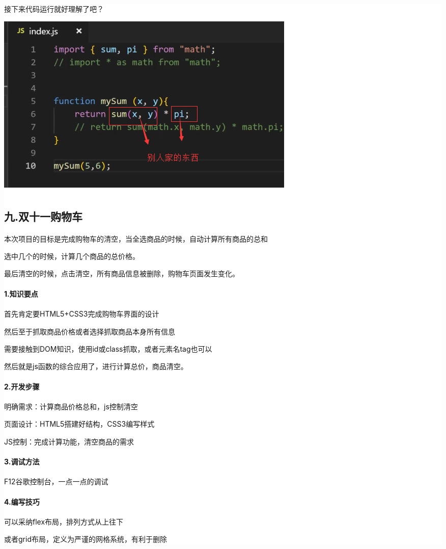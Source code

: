 接下来代码运行就好理解了吧？

![1555745158192](assets/1555745158192.png)

## 九.双十一购物车

本次项目的目标是完成购物车的清空，当全选商品的时候，自动计算所有商品的总和

选中几个的时候，计算几个商品的总价格。

最后清空的时候，点击清空，所有商品信息被删除，购物车页面发生变化。

#### 1.知识要点

首先肯定要HTML5+CSS3完成购物车界面的设计

然后至于抓取商品价格或者选择抓取商品本身所有信息

需要接触到DOM知识，使用id或class抓取，或者元素名tag也可以

然后就是js函数的综合应用了，进行计算总价，商品清空。

#### 2.开发步骤

明确需求：计算商品价格总和，js控制清空

页面设计：HTML5搭建好结构，CSS3编写样式

JS控制：完成计算功能，清空商品的需求

#### 3.调试方法

F12谷歌控制台，一点一点的调试

#### 4.编写技巧

可以采纳flex布局，排列方式从上往下

或者grid布局，定义为严谨的网格系统，有利于删除
